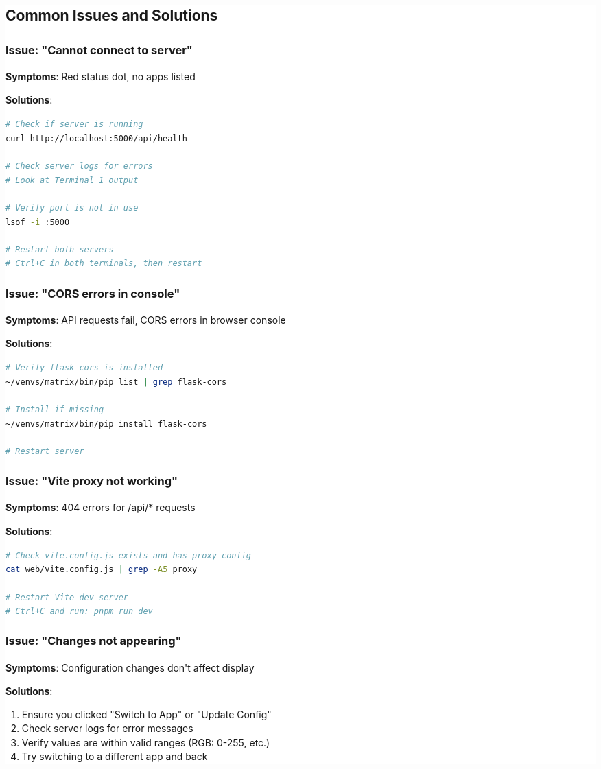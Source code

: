 ## Common Issues and Solutions

### Issue: "Cannot connect to server"

**Symptoms**: Red status dot, no apps listed

**Solutions**:
```bash
# Check if server is running
curl http://localhost:5000/api/health

# Check server logs for errors
# Look at Terminal 1 output

# Verify port is not in use
lsof -i :5000

# Restart both servers
# Ctrl+C in both terminals, then restart
```

### Issue: "CORS errors in console"

**Symptoms**: API requests fail, CORS errors in browser console

**Solutions**:
```bash
# Verify flask-cors is installed
~/venvs/matrix/bin/pip list | grep flask-cors

# Install if missing
~/venvs/matrix/bin/pip install flask-cors

# Restart server
```

### Issue: "Vite proxy not working"

**Symptoms**: 404 errors for /api/* requests

**Solutions**:
```bash
# Check vite.config.js exists and has proxy config
cat web/vite.config.js | grep -A5 proxy

# Restart Vite dev server
# Ctrl+C and run: pnpm run dev
```

### Issue: "Changes not appearing"

**Symptoms**: Configuration changes don't affect display

**Solutions**:
1. Ensure you clicked "Switch to App" or "Update Config"
2. Check server logs for error messages
3. Verify values are within valid ranges (RGB: 0-255, etc.)
4. Try switching to a different app and back
